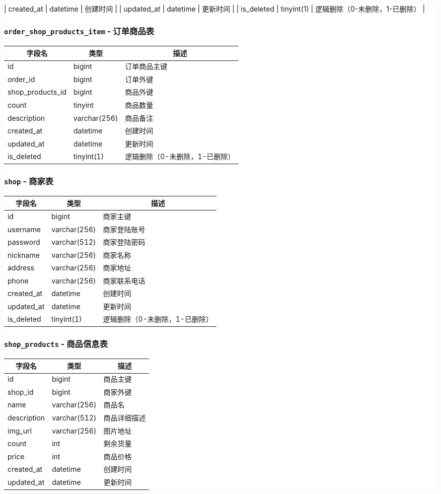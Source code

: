 | created_at  | datetime   | 创建时间                              |
| updated_at  | datetime   | 更新时间                              |
| is_deleted  | tinyint(1) | 逻辑删除（0-未删除，1-已删除）                 |

### `order_shop_products_item` - 订单商品表

| 字段名              | 类型           | 描述                |
|------------------|--------------|-------------------|
| id               | bigint       | 订单商品主键            |
| order_id         | bigint       | 订单外键              |
| shop_products_id | bigint       | 商品外键              |
| count            | tinyint      | 商品数量              |
| description      | varchar(256) | 商品备注              |
| created_at       | datetime     | 创建时间              |
| updated_at       | datetime     | 更新时间              |
| is_deleted       | tinyint(1)   | 逻辑删除（0-未删除，1-已删除） |

### `shop` - 商家表

| 字段名        | 类型           | 描述                |
|------------|--------------|-------------------|
| id         | bigint       | 商家主键              |
| username   | varchar(256) | 商家登陆账号            |
| password   | varchar(512) | 商家登陆密码            |
| nickname   | varchar(256) | 商家名称              |
| address    | varchar(256) | 商家地址              |
| phone      | varchar(256) | 商家联系电话            |
| created_at | datetime     | 创建时间              |
| updated_at | datetime     | 更新时间              |
| is_deleted | tinyint(1)   | 逻辑删除（0-未删除，1-已删除） |

### `shop_products` - 商品信息表

| 字段名         | 类型           | 描述                |
|-------------|--------------|-------------------|
| id          | bigint       | 商品主键              |
| shop_id     | bigint       | 商家外键              |
| name        | varchar(256) | 商品名               |
| description | varchar(512) | 商品详细描述            |
| img_url     | varchar(256) | 图片地址              |
| count       | int          | 剩余货量              |
| price       | int          | 商品价格              |
| created_at  | datetime     | 创建时间              |
| updated_at  | datetime     | 更新时间              |